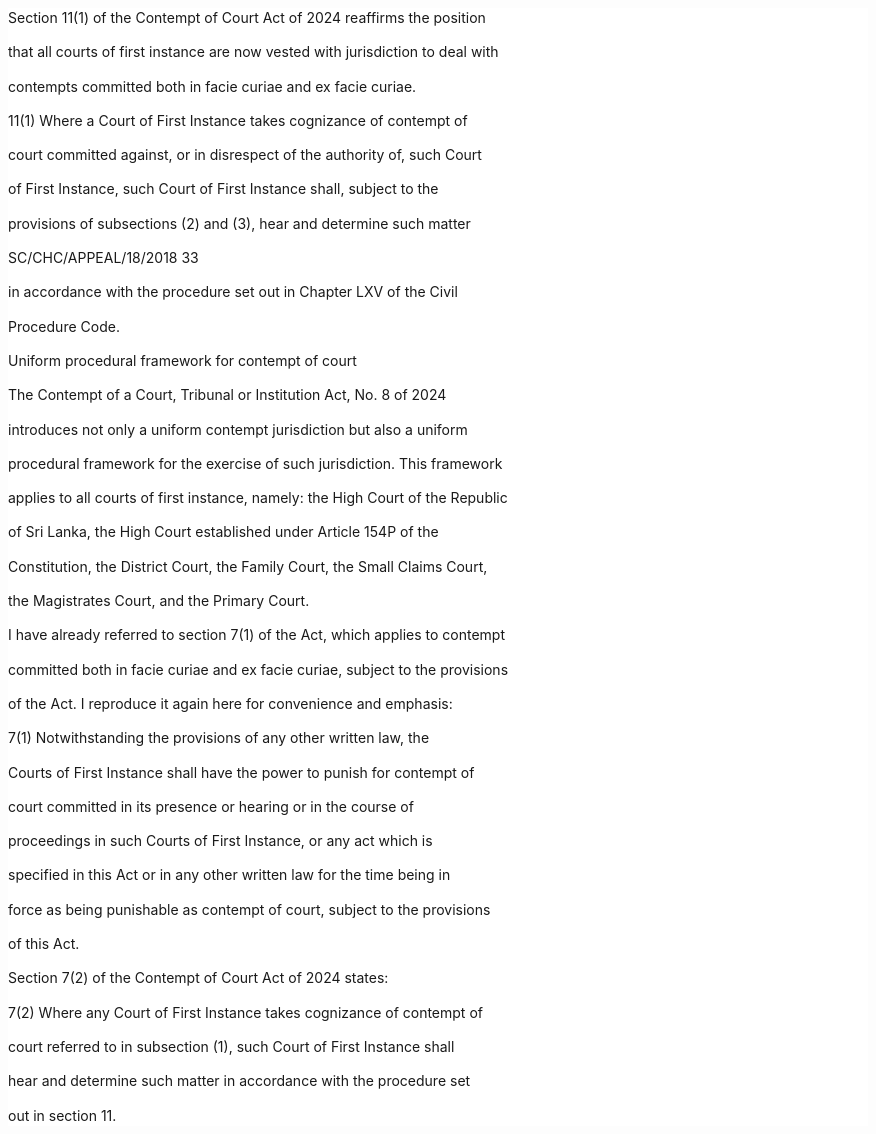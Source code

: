 Section 11(1) of the Contempt of Court Act of 2024 reaffirms the position

that all courts of first instance are now vested with jurisdiction to deal with

contempts committed both in facie curiae and ex facie curiae.

11(1) Where a Court of First Instance takes cognizance of contempt of

court committed against, or in disrespect of the authority of, such Court

of First Instance, such Court of First Instance shall, subject to the

provisions of subsections (2) and (3), hear and determine such matter

SC/CHC/APPEAL/18/2018 33

in accordance with the procedure set out in Chapter LXV of the Civil

Procedure Code.

Uniform procedural framework for contempt of court

The Contempt of a Court, Tribunal or Institution Act, No. 8 of 2024

introduces not only a uniform contempt jurisdiction but also a uniform

procedural framework for the exercise of such jurisdiction. This framework

applies to all courts of first instance, namely: the High Court of the Republic

of Sri Lanka, the High Court established under Article 154P of the

Constitution, the District Court, the Family Court, the Small Claims Court,

the Magistrates Court, and the Primary Court.

I have already referred to section 7(1) of the Act, which applies to contempt

committed both in facie curiae and ex facie curiae, subject to the provisions

of the Act. I reproduce it again here for convenience and emphasis:

7(1) Notwithstanding the provisions of any other written law, the

Courts of First Instance shall have the power to punish for contempt of

court committed in its presence or hearing or in the course of

proceedings in such Courts of First Instance, or any act which is

specified in this Act or in any other written law for the time being in

force as being punishable as contempt of court, subject to the provisions

of this Act.

Section 7(2) of the Contempt of Court Act of 2024 states:

7(2) Where any Court of First Instance takes cognizance of contempt of

court referred to in subsection (1), such Court of First Instance shall

hear and determine such matter in accordance with the procedure set

out in section 11.
